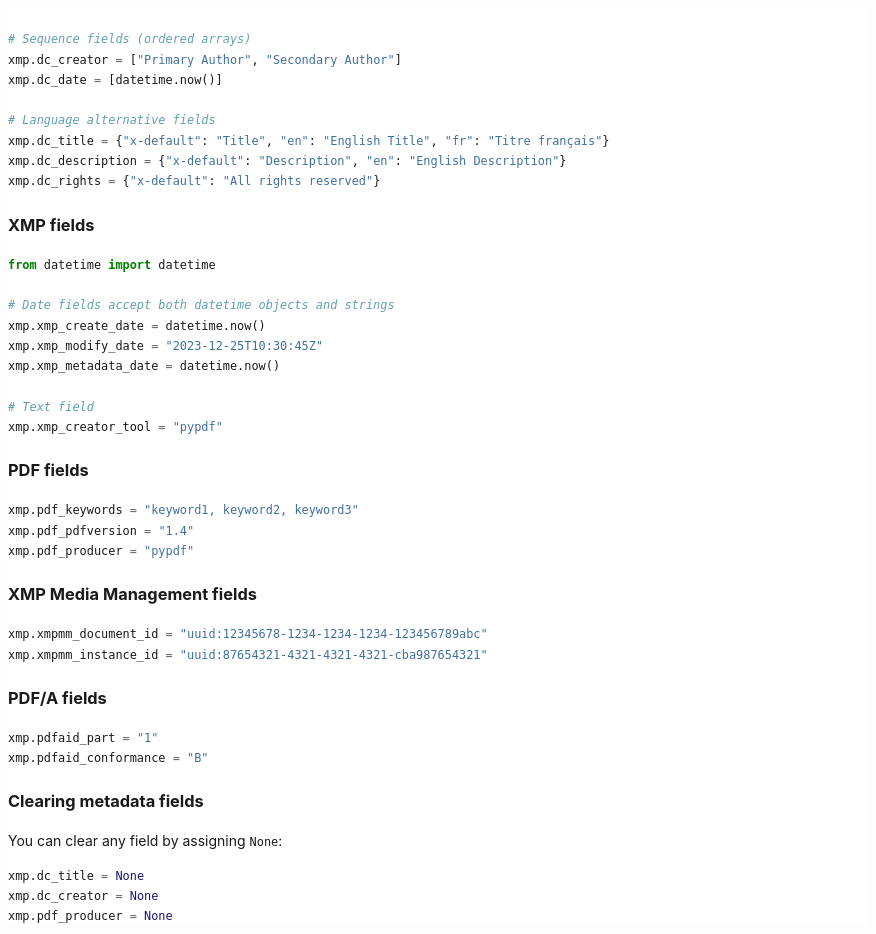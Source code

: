 ```python

# Sequence fields (ordered arrays)
xmp.dc_creator = ["Primary Author", "Secondary Author"]
xmp.dc_date = [datetime.now()]

# Language alternative fields
xmp.dc_title = {"x-default": "Title", "en": "English Title", "fr": "Titre français"}
xmp.dc_description = {"x-default": "Description", "en": "English Description"}
xmp.dc_rights = {"x-default": "All rights reserved"}
```

### XMP fields

```python
from datetime import datetime

# Date fields accept both datetime objects and strings
xmp.xmp_create_date = datetime.now()
xmp.xmp_modify_date = "2023-12-25T10:30:45Z"
xmp.xmp_metadata_date = datetime.now()

# Text field
xmp.xmp_creator_tool = "pypdf"
```

### PDF fields

```python
xmp.pdf_keywords = "keyword1, keyword2, keyword3"
xmp.pdf_pdfversion = "1.4"
xmp.pdf_producer = "pypdf"
```

### XMP Media Management fields

```python
xmp.xmpmm_document_id = "uuid:12345678-1234-1234-1234-123456789abc"
xmp.xmpmm_instance_id = "uuid:87654321-4321-4321-4321-cba987654321"
```

### PDF/A fields

```python
xmp.pdfaid_part = "1"
xmp.pdfaid_conformance = "B"
```

### Clearing metadata fields

You can clear any field by assigning `None`:

```python
xmp.dc_title = None
xmp.dc_creator = None
xmp.pdf_producer = None
```
